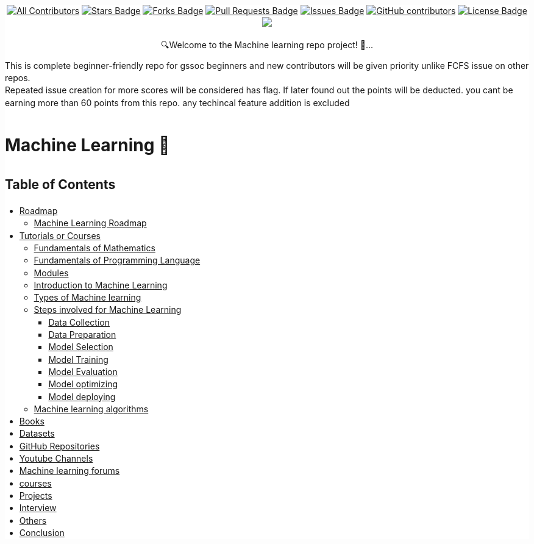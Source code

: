 <div align="center">
  


[![All Contributors](https://img.shields.io/badge/all_contributors-142-orange.svg?style=flat-square)](#contributors-)
<a href="https://github.com/recodehive/machine-learning-repos/stargazers"><img src="https://img.shields.io/github/stars/recodehive/machine-learning-repos" alt="Stars Badge"/></a>
<a href="https://github.com/recodehive/machine-learning-repos/network/members"><img src="https://img.shields.io/github/forks/recodehive/machine-learning-repos" alt="Forks Badge"/></a>
<a href="https://github.com/recodehive/machine-learning-repos/pulls"><img src="https://img.shields.io/github/issues-pr/recodehive/machine-learning-repos" alt="Pull Requests Badge"/></a>
<a href="https://github.com/recodehive/machine-learning-repos/issues"><img src="https://img.shields.io/github/issues/recodehive/machine-learning-repos" alt="Issues Badge"/></a>
<a href="https://github.com/recodehive/machine-learning-repos/graphs/contributors"><img alt="GitHub contributors" src="https://img.shields.io/github/contributors/recodehive/machine-learning-repos?color=2b9348"></a>
<a href="https://github.com/recodehive/machine-learning-repos/blob/master/LICENSE"><img src="https://img.shields.io/github/license/recodehive/machine-learning-repos?color=2b9348" alt="License Badge"/></a>
[![](https://visitcount.itsvg.in/api?id=gssoc-postman&label=Profile%20Views&color=0&icon=5&pretty=true)](https://visitcount.itsvg.in)

🔍Welcome to the Machine learning repo project! 🌟...
</div>


This is complete beginner-friendly repo for gssoc beginners and new contributors will be given priority unlike FCFS issue on other repos.  
Repeated issue creation for more scores will be considered has flag.
If later found out the points will be deducted. you cant be earning more than 60 points from this repo. any techincal feature addition is excluded

# Machine Learning 🤖

## Table of Contents

- [Roadmap](roadmaps)
  - [Machine Learning Roadmap](#machine-learning)
- [Tutorials or Courses](#tutorials-or-courses)
    - [Fundamentals of Mathematics](#fundamentals-of-mathematics)
    - [Fundamentals of Programming Language](#fundamentals-of-programming-language)
    - [Modules](#moduleslibraries)
    - [Introduction to Machine Learning](#introduction-to-machine-learning)
    - [Types of Machine learning](#types-of-machine-learning)
    - [Steps involved for Machine Learning](#steps-involved-for-machine-learning)
      - [Data Collection](#data-collection)
      - [Data Preparation](#data-preparation)
      - [Model Selection](#model-selection)
      - [Model Training](#model-training)
      - [Model Evaluation](#model-evaluation)
      - [Model optimizing](#model-optimization)
      - [Model deploying](#model-deployment)
    - [Machine learning algorithms](#machine-learning-algorithms)
- [Books](#books)
- [Datasets](#datasets)
- [GitHub Repositories](#github-repositories)
- [Youtube Channels](#youtube-channels)
- [Machine learning forums](#machine-learning-forums)
- [courses](#courses)
- [Projects](#projects)
- [Interview](#interview)
- [Others](#others)
- [Conclusion](#conclusion)
